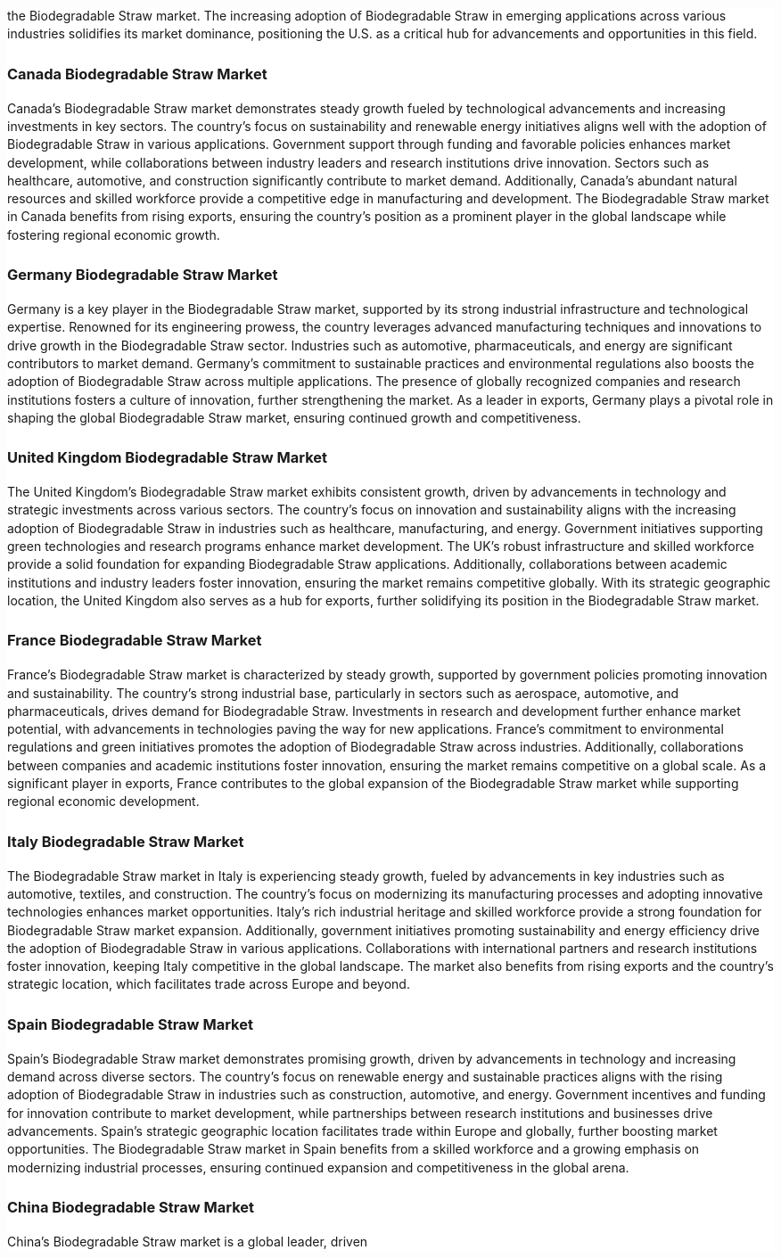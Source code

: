 the Biodegradable Straw market. The increasing adoption of Biodegradable Straw in emerging applications across various industries solidifies its market dominance, positioning the U.S. as a critical hub for advancements and opportunities in this field.</p><h3>Canada Biodegradable Straw Market</h3><p>Canada&rsquo;s Biodegradable Straw market demonstrates steady growth fueled by technological advancements and increasing investments in key sectors. The country&rsquo;s focus on sustainability and renewable energy initiatives aligns well with the adoption of Biodegradable Straw in various applications. Government support through funding and favorable policies enhances market development, while collaborations between industry leaders and research institutions drive innovation. Sectors such as healthcare, automotive, and construction significantly contribute to market demand. Additionally, Canada&rsquo;s abundant natural resources and skilled workforce provide a competitive edge in manufacturing and development. The Biodegradable Straw market in Canada benefits from rising exports, ensuring the country&rsquo;s position as a prominent player in the global landscape while fostering regional economic growth.</p><h3>Germany Biodegradable Straw Market</h3><p>Germany is a key player in the Biodegradable Straw market, supported by its strong industrial infrastructure and technological expertise. Renowned for its engineering prowess, the country leverages advanced manufacturing techniques and innovations to drive growth in the Biodegradable Straw sector. Industries such as automotive, pharmaceuticals, and energy are significant contributors to market demand. Germany&rsquo;s commitment to sustainable practices and environmental regulations also boosts the adoption of Biodegradable Straw across multiple applications. The presence of globally recognized companies and research institutions fosters a culture of innovation, further strengthening the market. As a leader in exports, Germany plays a pivotal role in shaping the global Biodegradable Straw market, ensuring continued growth and competitiveness.</p><h3>United Kingdom Biodegradable Straw Market</h3><p>The United Kingdom&rsquo;s Biodegradable Straw market exhibits consistent growth, driven by advancements in technology and strategic investments across various sectors. The country&rsquo;s focus on innovation and sustainability aligns with the increasing adoption of Biodegradable Straw in industries such as healthcare, manufacturing, and energy. Government initiatives supporting green technologies and research programs enhance market development. The UK&rsquo;s robust infrastructure and skilled workforce provide a solid foundation for expanding Biodegradable Straw applications. Additionally, collaborations between academic institutions and industry leaders foster innovation, ensuring the market remains competitive globally. With its strategic geographic location, the United Kingdom also serves as a hub for exports, further solidifying its position in the Biodegradable Straw market.</p><h3>France Biodegradable Straw Market</h3><p>France&rsquo;s Biodegradable Straw market is characterized by steady growth, supported by government policies promoting innovation and sustainability. The country&rsquo;s strong industrial base, particularly in sectors such as aerospace, automotive, and pharmaceuticals, drives demand for Biodegradable Straw. Investments in research and development further enhance market potential, with advancements in technologies paving the way for new applications. France&rsquo;s commitment to environmental regulations and green initiatives promotes the adoption of Biodegradable Straw across industries. Additionally, collaborations between companies and academic institutions foster innovation, ensuring the market remains competitive on a global scale. As a significant player in exports, France contributes to the global expansion of the Biodegradable Straw market while supporting regional economic development.</p><h3>Italy Biodegradable Straw Market</h3><p>The Biodegradable Straw market in Italy is experiencing steady growth, fueled by advancements in key industries such as automotive, textiles, and construction. The country&rsquo;s focus on modernizing its manufacturing processes and adopting innovative technologies enhances market opportunities. Italy&rsquo;s rich industrial heritage and skilled workforce provide a strong foundation for Biodegradable Straw market expansion. Additionally, government initiatives promoting sustainability and energy efficiency drive the adoption of Biodegradable Straw in various applications. Collaborations with international partners and research institutions foster innovation, keeping Italy competitive in the global landscape. The market also benefits from rising exports and the country&rsquo;s strategic location, which facilitates trade across Europe and beyond.</p><h3>Spain Biodegradable Straw Market</h3><p>Spain&rsquo;s Biodegradable Straw market demonstrates promising growth, driven by advancements in technology and increasing demand across diverse sectors. The country&rsquo;s focus on renewable energy and sustainable practices aligns with the rising adoption of Biodegradable Straw in industries such as construction, automotive, and energy. Government incentives and funding for innovation contribute to market development, while partnerships between research institutions and businesses drive advancements. Spain&rsquo;s strategic geographic location facilitates trade within Europe and globally, further boosting market opportunities. The Biodegradable Straw market in Spain benefits from a skilled workforce and a growing emphasis on modernizing industrial processes, ensuring continued expansion and competitiveness in the global arena.</p><h3>China Biodegradable Straw Market</h3><p>China&rsquo;s Biodegradable Straw market is a global leader, driven